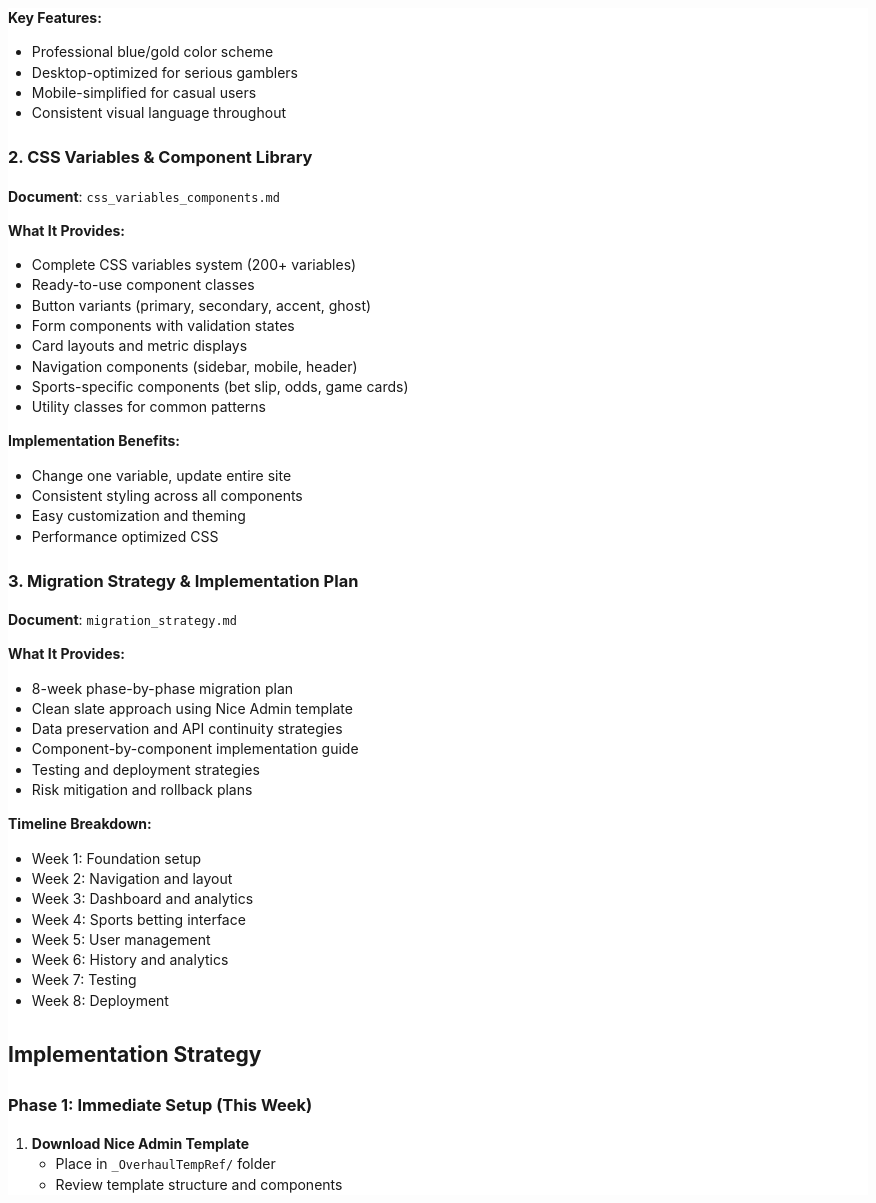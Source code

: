 **Key Features:**
- Professional blue/gold color scheme
- Desktop-optimized for serious gamblers
- Mobile-simplified for casual users
- Consistent visual language throughout

### 2. CSS Variables & Component Library
**Document**: `css_variables_components.md`

**What It Provides:**
- Complete CSS variables system (200+ variables)
- Ready-to-use component classes
- Button variants (primary, secondary, accent, ghost)
- Form components with validation states
- Card layouts and metric displays
- Navigation components (sidebar, mobile, header)
- Sports-specific components (bet slip, odds, game cards)
- Utility classes for common patterns

**Implementation Benefits:**
- Change one variable, update entire site
- Consistent styling across all components
- Easy customization and theming
- Performance optimized CSS

### 3. Migration Strategy & Implementation Plan
**Document**: `migration_strategy.md`

**What It Provides:**
- 8-week phase-by-phase migration plan
- Clean slate approach using Nice Admin template
- Data preservation and API continuity strategies
- Component-by-component implementation guide
- Testing and deployment strategies
- Risk mitigation and rollback plans

**Timeline Breakdown:**
- Week 1: Foundation setup
- Week 2: Navigation and layout
- Week 3: Dashboard and analytics
- Week 4: Sports betting interface
- Week 5: User management
- Week 6: History and analytics
- Week 7: Testing
- Week 8: Deployment

## Implementation Strategy

### Phase 1: Immediate Setup (This Week)
1. **Download Nice Admin Template**
   - Place in `_OverhaulTempRef/` folder
   - Review template structure and components
